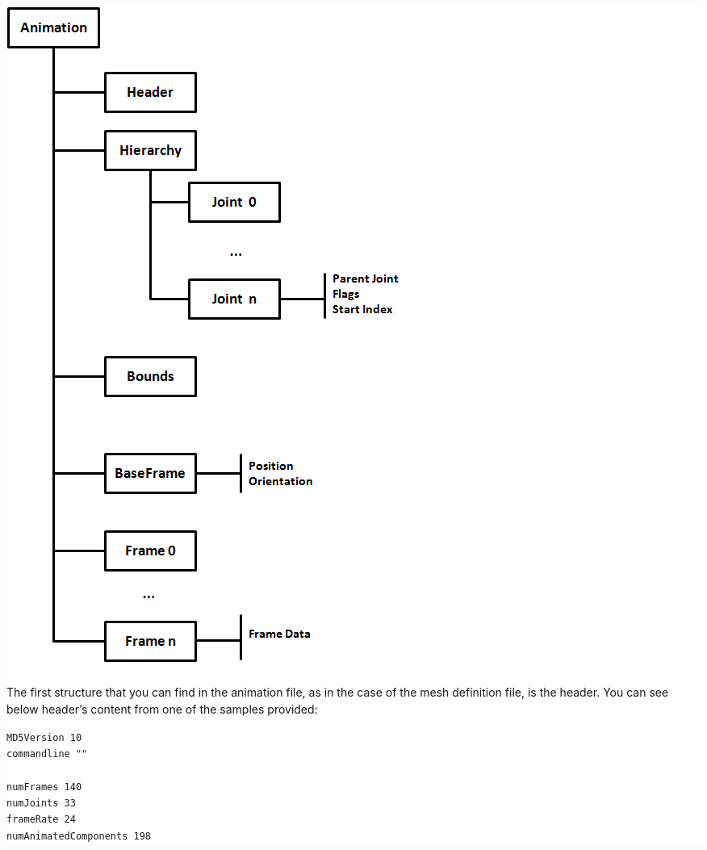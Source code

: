 ![MD5 Animation structure](.gitbook/assets/md5_animation_structure.png)

  
The first structure that you can find in the animation file, as in the case of the mesh definition file, is the header. You can see below header’s content from one of the samples provided:

```text
MD5Version 10
commandline ""

numFrames 140
numJoints 33
frameRate 24
numAnimatedComponents 198
```

